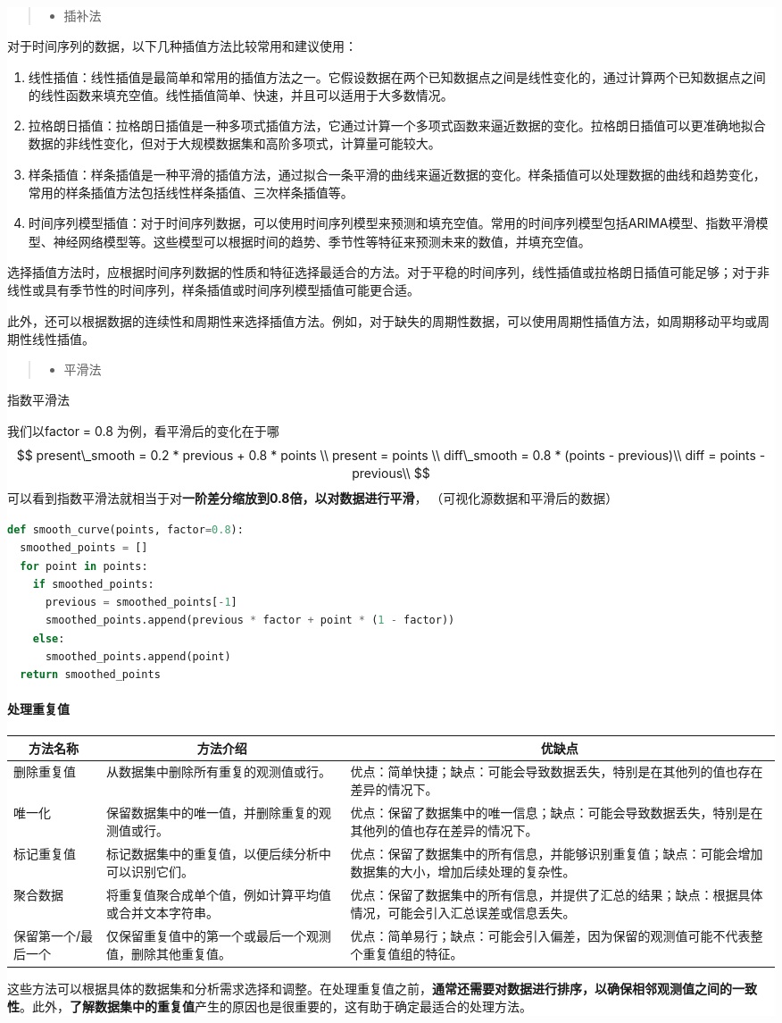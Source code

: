 >  -  插补法

对于时间序列的数据，以下几种插值方法比较常用和建议使用：

1. 线性插值：线性插值是最简单和常用的插值方法之一。它假设数据在两个已知数据点之间是线性变化的，通过计算两个已知数据点之间的线性函数来填充空值。线性插值简单、快速，并且可以适用于大多数情况。

2. 拉格朗日插值：拉格朗日插值是一种多项式插值方法，它通过计算一个多项式函数来逼近数据的变化。拉格朗日插值可以更准确地拟合数据的非线性变化，但对于大规模数据集和高阶多项式，计算量可能较大。

3. 样条插值：样条插值是一种平滑的插值方法，通过拟合一条平滑的曲线来逼近数据的变化。样条插值可以处理数据的曲线和趋势变化，常用的样条插值方法包括线性样条插值、三次样条插值等。

4. 时间序列模型插值：对于时间序列数据，可以使用时间序列模型来预测和填充空值。常用的时间序列模型包括ARIMA模型、指数平滑模型、神经网络模型等。这些模型可以根据时间的趋势、季节性等特征来预测未来的数值，并填充空值。

选择插值方法时，应根据时间序列数据的性质和特征选择最适合的方法。对于平稳的时间序列，线性插值或拉格朗日插值可能足够；对于非线性或具有季节性的时间序列，样条插值或时间序列模型插值可能更合适。

此外，还可以根据数据的连续性和周期性来选择插值方法。例如，对于缺失的周期性数据，可以使用周期性插值方法，如周期移动平均或周期性线性插值。

>  -  平滑法

指数平滑法

我们以factor = 0.8 为例，看平滑后的变化在于哪
$$
present\_smooth = 0.2 * previous + 0.8 * points \\
present =  points \\
diff\_smooth = 0.8 * (points - previous)\\
diff = points - previous\\
$$
可以看到指数平滑法就相当于对**一阶差分缩放到0.8倍，以对数据进行平滑**， （可视化源数据和平滑后的数据）

```python
def smooth_curve(points, factor=0.8):
  smoothed_points = []
  for point in points:
    if smoothed_points:
      previous = smoothed_points[-1]
      smoothed_points.append(previous * factor + point * (1 - factor))
    else:
      smoothed_points.append(point)
  return smoothed_points
```



#### 处理重复值

| 方法名称            | 方法介绍                                                 | 优缺点                                                       |
| ------------------- | -------------------------------------------------------- | ------------------------------------------------------------ |
| 删除重复值          | 从数据集中删除所有重复的观测值或行。                     | 优点：简单快捷；缺点：可能会导致数据丢失，特别是在其他列的值也存在差异的情况下。 |
| 唯一化              | 保留数据集中的唯一值，并删除重复的观测值或行。           | 优点：保留了数据集中的唯一信息；缺点：可能会导致数据丢失，特别是在其他列的值也存在差异的情况下。 |
| 标记重复值          | 标记数据集中的重复值，以便后续分析中可以识别它们。       | 优点：保留了数据集中的所有信息，并能够识别重复值；缺点：可能会增加数据集的大小，增加后续处理的复杂性。 |
| 聚合数据            | 将重复值聚合成单个值，例如计算平均值或合并文本字符串。   | 优点：保留了数据集中的所有信息，并提供了汇总的结果；缺点：根据具体情况，可能会引入汇总误差或信息丢失。 |
| 保留第一个/最后一个 | 仅保留重复值中的第一个或最后一个观测值，删除其他重复值。 | 优点：简单易行；缺点：可能会引入偏差，因为保留的观测值可能不代表整个重复值组的特征。 |

这些方法可以根据具体的数据集和分析需求选择和调整。在处理重复值之前，**通常还需要对数据进行排序，以确保相邻观测值之间的一致性**。此外，**了解数据集中的重复值**产生的原因也是很重要的，这有助于确定最适合的处理方法。
